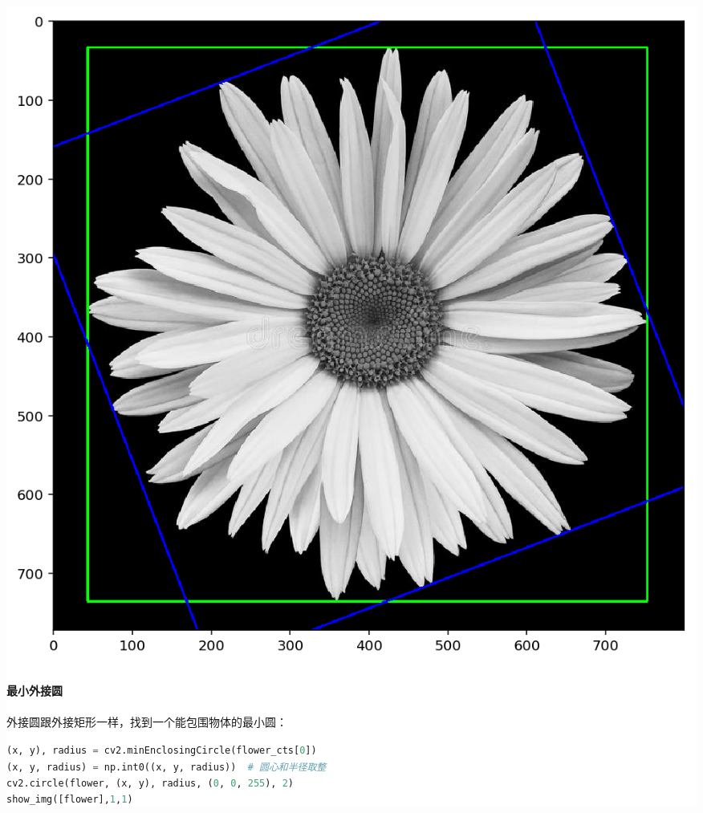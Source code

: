 
![png](assets/output_54_0.png)


#### 最小外接圆
外接圆跟外接矩形一样，找到一个能包围物体的最小圆：


```python
(x, y), radius = cv2.minEnclosingCircle(flower_cts[0])
(x, y, radius) = np.int0((x, y, radius))  # 圆心和半径取整
cv2.circle(flower, (x, y), radius, (0, 0, 255), 2)
show_img([flower],1,1)
```
